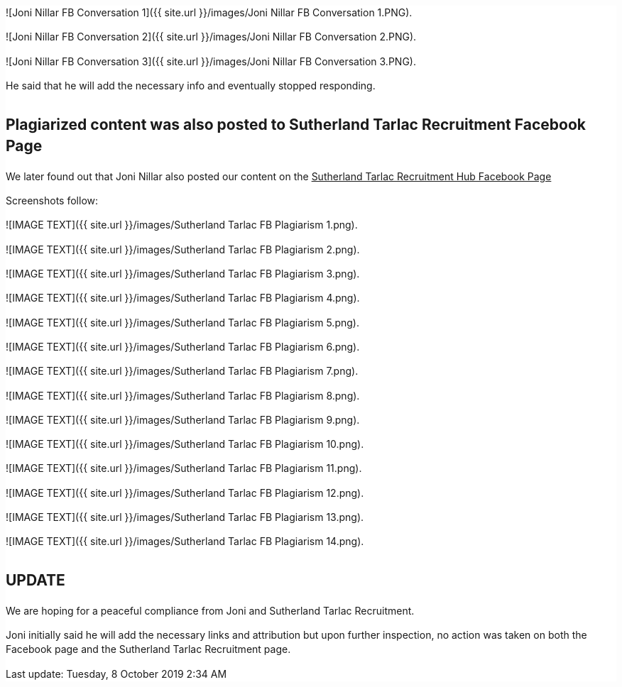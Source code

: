 ![Joni Nillar FB Conversation 1]({{ site.url }}/images/Joni Nillar FB Conversation 1.PNG).

![Joni Nillar FB Conversation 2]({{ site.url }}/images/Joni Nillar FB Conversation 2.PNG).

![Joni Nillar FB Conversation 3]({{ site.url }}/images/Joni Nillar FB Conversation 3.PNG).

He said that he will add the necessary info and eventually stopped responding.

## Plagiarized content was also posted to Sutherland Tarlac Recruitment Facebook Page

We later found out that Joni Nillar also posted our content on the [Sutherland Tarlac Recruitment Hub Facebook Page](https://www.facebook.com/SutherlandTarlacRecruitmentHub)

Screenshots follow:

![IMAGE TEXT]({{ site.url }}/images/Sutherland Tarlac FB Plagiarism 1.png).

![IMAGE TEXT]({{ site.url }}/images/Sutherland Tarlac FB Plagiarism 2.png).

![IMAGE TEXT]({{ site.url }}/images/Sutherland Tarlac FB Plagiarism 3.png).

![IMAGE TEXT]({{ site.url }}/images/Sutherland Tarlac FB Plagiarism 4.png).

![IMAGE TEXT]({{ site.url }}/images/Sutherland Tarlac FB Plagiarism 5.png).

![IMAGE TEXT]({{ site.url }}/images/Sutherland Tarlac FB Plagiarism 6.png).

![IMAGE TEXT]({{ site.url }}/images/Sutherland Tarlac FB Plagiarism 7.png).

![IMAGE TEXT]({{ site.url }}/images/Sutherland Tarlac FB Plagiarism 8.png).

![IMAGE TEXT]({{ site.url }}/images/Sutherland Tarlac FB Plagiarism 9.png).

![IMAGE TEXT]({{ site.url }}/images/Sutherland Tarlac FB Plagiarism 10.png).

![IMAGE TEXT]({{ site.url }}/images/Sutherland Tarlac FB Plagiarism 11.png).

![IMAGE TEXT]({{ site.url }}/images/Sutherland Tarlac FB Plagiarism 12.png).

![IMAGE TEXT]({{ site.url }}/images/Sutherland Tarlac FB Plagiarism 13.png).

![IMAGE TEXT]({{ site.url }}/images/Sutherland Tarlac FB Plagiarism 14.png).


## UPDATE

We are hoping for a peaceful compliance from Joni and Sutherland Tarlac Recruitment.

Joni initially said he will add the necessary links and attribution but upon further inspection, no action was taken on both the Facebook page and the Sutherland Tarlac Recruitment page.

Last update: Tuesday, 8 October 2019 2:34 AM